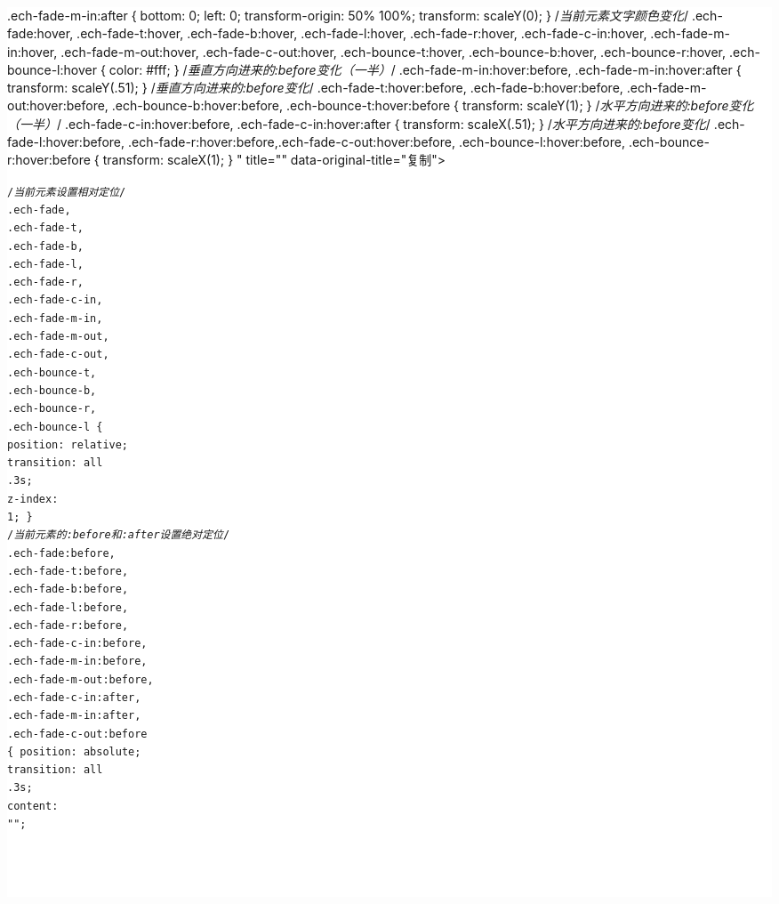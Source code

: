 .ech-fade-m-in:after {
    bottom: 0;
    left: 0;
    transform-origin: 50% 100%;
    transform: scaleY(0);
}
/*&#x5F53;&#x524D;&#x5143;&#x7D20;&#x6587;&#x5B57;&#x989C;&#x8272;&#x53D8;&#x5316;*/
.ech-fade:hover, .ech-fade-t:hover, .ech-fade-b:hover, .ech-fade-l:hover, .ech-fade-r:hover, .ech-fade-c-in:hover, .ech-fade-m-in:hover, .ech-fade-m-out:hover, .ech-fade-c-out:hover, .ech-bounce-t:hover, .ech-bounce-b:hover, .ech-bounce-r:hover, .ech-bounce-l:hover {
    color: #fff;
}
/*&#x5782;&#x76F4;&#x65B9;&#x5411;&#x8FDB;&#x6765;&#x7684;:before&#x53D8;&#x5316;&#xFF08;&#x4E00;&#x534A;&#xFF09;*/
.ech-fade-m-in:hover:before, .ech-fade-m-in:hover:after {
    transform: scaleY(.51);
}
/*&#x5782;&#x76F4;&#x65B9;&#x5411;&#x8FDB;&#x6765;&#x7684;:before&#x53D8;&#x5316;*/
.ech-fade-t:hover:before, .ech-fade-b:hover:before, .ech-fade-m-out:hover:before, .ech-bounce-b:hover:before, .ech-bounce-t:hover:before {
    transform: scaleY(1);
}
/*&#x6C34;&#x5E73;&#x65B9;&#x5411;&#x8FDB;&#x6765;&#x7684;:before&#x53D8;&#x5316;&#xFF08;&#x4E00;&#x534A;&#xFF09;*/
.ech-fade-c-in:hover:before, .ech-fade-c-in:hover:after {
    transform: scaleX(.51);
}
/*&#x6C34;&#x5E73;&#x65B9;&#x5411;&#x8FDB;&#x6765;&#x7684;:before&#x53D8;&#x5316;*/
.ech-fade-l:hover:before, .ech-fade-r:hover:before,.ech-fade-c-out:hover:before, .ech-bounce-l:hover:before, .ech-bounce-r:hover:before {
    transform: scaleX(1);
}    " title="" data-original-title="&#x590D;&#x5236;"></span> <span type="button" class="saveToNote code-tool" data-toggle="tooltip" data-placement="top" title="" data-original-title="&#x653E;&#x8FDB;&#x7B14;&#x8BB0;"></span></div></div><pre class="hljs css"><code><span class="hljs-comment">/*&#x5F53;&#x524D;&#x5143;&#x7D20;&#x8BBE;&#x7F6E;&#x76F8;&#x5BF9;&#x5B9A;&#x4F4D;*/</span>
<span class="hljs-selector-class">.ech-fade</span>, <span class="hljs-selector-class">.ech-fade-t</span>, <span class="hljs-selector-class">.ech-fade-b</span>, <span class="hljs-selector-class">.ech-fade-l</span>, <span class="hljs-selector-class">.ech-fade-r</span>, <span class="hljs-selector-class">.ech-fade-c-in</span>, <span class="hljs-selector-class">.ech-fade-m-in</span>, <span class="hljs-selector-class">.ech-fade-m-out</span>, <span class="hljs-selector-class">.ech-fade-c-out</span>, <span class="hljs-selector-class">.ech-bounce-t</span>, <span class="hljs-selector-class">.ech-bounce-b</span>, <span class="hljs-selector-class">.ech-bounce-r</span>, <span class="hljs-selector-class">.ech-bounce-l</span> {
    <span class="hljs-attribute">position</span>: relative;
    <span class="hljs-attribute">transition</span>: all .<span class="hljs-number">3s</span>;
    <span class="hljs-attribute">z-index</span>: <span class="hljs-number">1</span>;
}
<span class="hljs-comment">/*&#x5F53;&#x524D;&#x5143;&#x7D20;&#x7684;:before&#x548C;:after&#x8BBE;&#x7F6E;&#x7EDD;&#x5BF9;&#x5B9A;&#x4F4D;*/</span>
<span class="hljs-selector-class">.ech-fade</span><span class="hljs-selector-pseudo">:before</span>, <span class="hljs-selector-class">.ech-fade-t</span><span class="hljs-selector-pseudo">:before</span>, <span class="hljs-selector-class">.ech-fade-b</span><span class="hljs-selector-pseudo">:before</span>, <span class="hljs-selector-class">.ech-fade-l</span><span class="hljs-selector-pseudo">:before</span>, <span class="hljs-selector-class">.ech-fade-r</span><span class="hljs-selector-pseudo">:before</span>, <span class="hljs-selector-class">.ech-fade-c-in</span><span class="hljs-selector-pseudo">:before</span>, <span class="hljs-selector-class">.ech-fade-m-in</span><span class="hljs-selector-pseudo">:before</span>, <span class="hljs-selector-class">.ech-fade-m-out</span><span class="hljs-selector-pseudo">:before</span>, <span class="hljs-selector-class">.ech-fade-c-in</span><span class="hljs-selector-pseudo">:after</span>, <span class="hljs-selector-class">.ech-fade-m-in</span><span class="hljs-selector-pseudo">:after</span>, <span class="hljs-selector-class">.ech-fade-c-out</span><span class="hljs-selector-pseudo">:before</span> {
    <span class="hljs-attribute">position</span>: absolute;
    <span class="hljs-attribute">transition</span>: all .<span class="hljs-number">3s</span>;
    <span class="hljs-attribute">content</span>: <span class="hljs-string">&quot;&quot;</span>;